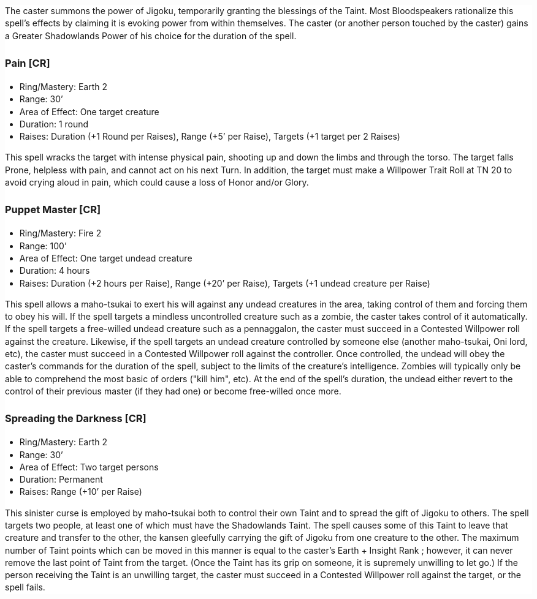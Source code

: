 The caster summons the power of Jigoku, temporarily granting the blessings of the Taint. Most Bloodspeakers rationalize this spell’s effects by claiming it is evoking power from within themselves. The caster (or another person touched by the caster) gains a Greater Shadowlands Power of his choice for the duration of the spell.

### Pain [CR]
- Ring/Mastery: Earth 2
- Range: 30’
- Area of Effect: One target creature
- Duration: 1 round
- Raises: Duration (+1 Round per Raises), Range (+5’ per Raise), Targets (+1 target per 2 Raises)

This spell wracks the target with intense physical pain, shooting up and down the limbs and through the torso. The target falls Prone, helpless with pain, and cannot act on his next Turn. In addition, the target must make a Willpower Trait Roll at TN 20 to avoid crying aloud in pain, which could cause a loss of Honor and/or Glory.

### Puppet Master [CR]
- Ring/Mastery: Fire 2
- Range: 100’
- Area of Effect: One target undead creature
- Duration: 4 hours
- Raises: Duration (+2 hours per Raise), Range (+20’ per Raise), Targets (+1 undead creature per Raise)

This spell allows a maho-tsukai to exert his will against any undead creatures in the area, taking control of them and forcing them to obey his will. If the spell targets a mindless uncontrolled creature such as a zombie, the caster takes control of it automatically. If the spell targets a free-willed undead creature such as a pennaggalon, the caster must succeed in a Contested Willpower roll against the creature. Likewise, if the spell targets an undead creature controlled by someone else (another maho-tsukai, Oni lord, etc), the caster must succeed in a Contested Willpower roll against the controller. Once controlled, the undead will obey the caster’s commands for the duration of the spell, subject to the limits of the creature’s intelligence. Zombies will typically only be able to comprehend the most basic of orders (&quot;kill him&quot;, etc). At the end of the spell’s duration, the undead either revert to the control of their previous master (if they had one) or become free-willed once more.

### Spreading the Darkness [CR]
- Ring/Mastery: Earth 2
- Range: 30’
- Area of Effect: Two target persons
- Duration: Permanent
- Raises: Range (+10’ per Raise)

This sinister curse is employed by maho-tsukai both to control their own Taint and to spread the gift of Jigoku to others. The spell targets two people, at least one of which must have the Shadowlands Taint. The spell causes some of this Taint to leave that creature and transfer to the other, the kansen gleefully carrying the gift of Jigoku from one creature to the other. The maximum number of Taint points which can be moved in this manner is equal to the caster’s Earth + Insight Rank ; however, it can never remove the last point of Taint from the target. (Once the Taint has its grip on someone, it is supremely unwilling to let go.) If the person receiving the Taint is an unwilling target, the caster must succeed in a Contested Willpower roll against the target, or the spell fails.
